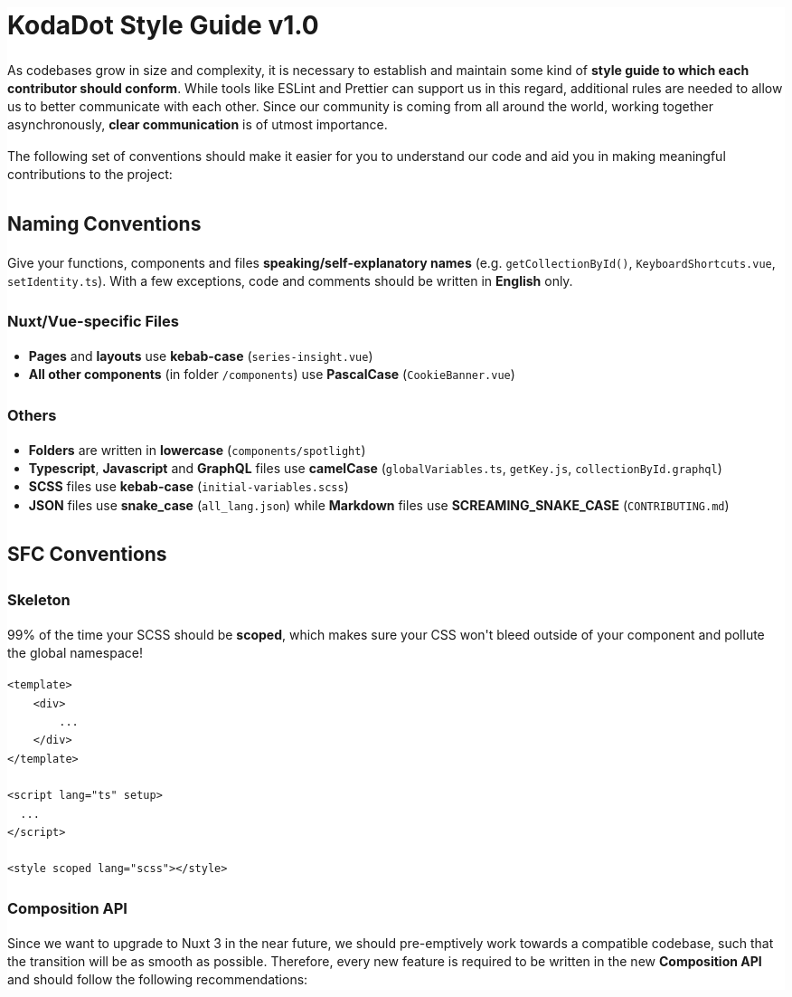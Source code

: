 # KodaDot Style Guide v1.0

As codebases grow in size and complexity, it is necessary to establish and maintain some kind of **style guide to which each contributor should conform**. While tools like ESLint and Prettier can support us in this regard, additional rules are needed to allow us to better communicate with each other. Since our community is coming from all around the world, working together asynchronously, **clear communication** is of utmost importance.

The following set of conventions should make it easier for you to understand our code and aid you in making meaningful contributions to the project:

## Naming Conventions
Give your functions, components and files **speaking/self-explanatory names** (e.g. `getCollectionById()`, `KeyboardShortcuts.vue`, `setIdentity.ts`).
With a few exceptions, code and comments should be written in **English** only.

### Nuxt/Vue-specific Files
- **Pages** and **layouts** use **kebab-case** (`series-insight.vue`)
- **All other components** (in folder `/components`) use **PascalCase** (`CookieBanner.vue`)

### Others
- **Folders** are written in **lowercase** (`components/spotlight`)
- **Typescript**, **Javascript** and **GraphQL** files use **camelCase** (`globalVariables.ts`, `getKey.js`, `collectionById.graphql`)
- **SCSS** files use **kebab-case** (`initial-variables.scss`)
- **JSON** files use **snake_case** (`all_lang.json`) while **Markdown** files use **SCREAMING_SNAKE_CASE** (`CONTRIBUTING.md`)

## SFC Conventions
### Skeleton
99% of the time your SCSS should be **scoped**, which makes sure your CSS won't bleed outside of your component and pollute the global namespace!
```vue
<template>
    <div>
        ...
    </div>
</template>

<script lang="ts" setup>
  ...
</script>

<style scoped lang="scss"></style>
```

### Composition API
Since we want to upgrade to Nuxt 3 in the near future, we should pre-emptively work towards a compatible codebase, such that the transition will be as smooth as possible. Therefore, every new feature is required to be written in the new **Composition API** and should follow the following recommendations: 
